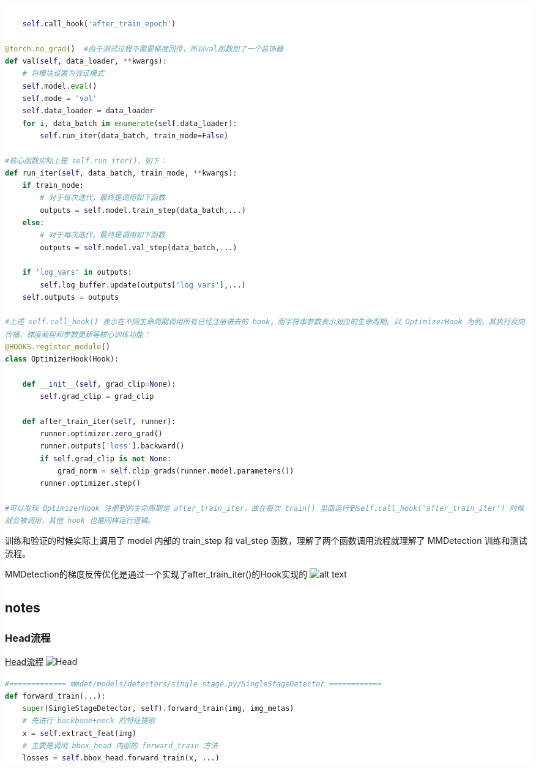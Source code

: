 ```py

    self.call_hook('after_train_epoch')

@torch.no_grad()  #由于测试过程不需要梯度回传，所以val函数加了一个装饰器
def val(self, data_loader, **kwargs):
	# 将模块设置为验证模式
    self.model.eval()
    self.mode = 'val'
    self.data_loader = data_loader
    for i, data_batch in enumerate(self.data_loader):
        self.run_iter(data_batch, train_mode=False)

#核心函数实际上是 self.run_iter()，如下：
def run_iter(self, data_batch, train_mode, **kwargs):
    if train_mode:
        # 对于每次迭代，最终是调用如下函数
        outputs = self.model.train_step(data_batch,...)
    else:
        # 对于每次迭代，最终是调用如下函数
        outputs = self.model.val_step(data_batch,...)

    if 'log_vars' in outputs:
        self.log_buffer.update(outputs['log_vars'],...)
    self.outputs = outputs

#上述 self.call_hook() 表示在不同生命周期调用所有已经注册进去的 hook，而字符串参数表示对应的生命周期。以 OptimizerHook 为例，其执行反向传播、梯度裁剪和参数更新等核心训练功能：
@HOOKS.register_module()
class OptimizerHook(Hook):

    def __init__(self, grad_clip=None):
        self.grad_clip = grad_clip

    def after_train_iter(self, runner):
        runner.optimizer.zero_grad()
        runner.outputs['loss'].backward()
        if self.grad_clip is not None:
            grad_norm = self.clip_grads(runner.model.parameters())
        runner.optimizer.step()

#可以发现 OptimizerHook 注册到的生命周期是 after_train_iter，故在每次 train() 里面运行到self.call_hook('after_train_iter') 时候就会被调用，其他 hook 也是同样运行逻辑。
```
训练和验证的时候实际上调用了 model 内部的 train_step 和 val_step 函数，理解了两个函数调用流程就理解了 MMDetection 训练和测试流程。

MMDetection的梯度反传优化是通过一个实现了after_train_iter()的Hook实现的
![alt text](https://i-blog.csdnimg.cn/blog_migrate/bbc1b91aef9aa68f0fc1dff0720c1a29.png)



## notes
### Head流程
[Head流程](https://zhuanlan.zhihu.com/p/343433169)
![Head](https://pic4.zhimg.com/80/v2-ba9edb24f8cbf10ee77bacb7f10befa7_1440w.webp)
```py
#============= mmdet/models/detectors/single_stage.py/SingleStageDetector ============
def forward_train(...):
    super(SingleStageDetector, self).forward_train(img, img_metas)
    # 先进行 backbone+neck 的特征提取
    x = self.extract_feat(img)
    # 主要是调用 bbox_head 内部的 forward_train 方法
    losses = self.bbox_head.forward_train(x, ...)
```